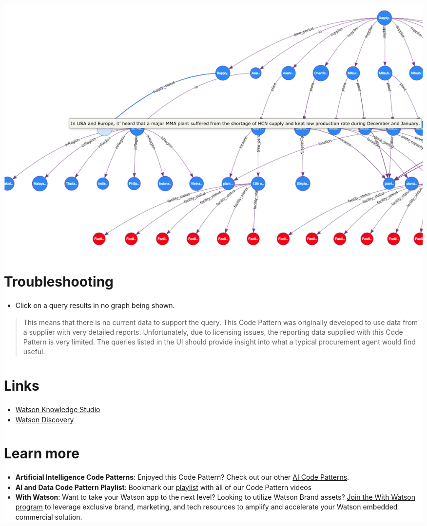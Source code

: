 ![](doc/source/images/output-2.png)

# Troubleshooting

* Click on a query results in no graph being shown. 

> This means that there is no current data to support the query. This Code Pattern was originally developed to use data from a supplier with very detailed reports. Unfortunately, due to licensing issues, the reporting data supplied with this Code Pattern is very limited. The queries listed in the UI should provide insight into what a typical procurement agent would find useful.

# Links
* [Watson Knowledge Studio](https://www.ibm.com/watson/services/knowledge-studio/)
* [Watson Discovery](https://www.ibm.com/watson/services/discovery/)

# Learn more

* **Artificial Intelligence Code Patterns**: Enjoyed this Code Pattern? Check out our other [AI Code Patterns](https://developer.ibm.com/technologies/artificial-intelligence/).
* **AI and Data Code Pattern Playlist**: Bookmark our [playlist](https://www.youtube.com/playlist?list=PLzUbsvIyrNfknNewObx5N7uGZ5FKH0Fde) with all of our Code Pattern videos
* **With Watson**: Want to take your Watson app to the next level? Looking to utilize Watson Brand assets? [Join the With Watson program](https://www.ibm.com/watson/with-watson/) to leverage exclusive brand, marketing, and tech resources to amplify and accelerate your Watson embedded commercial solution.
